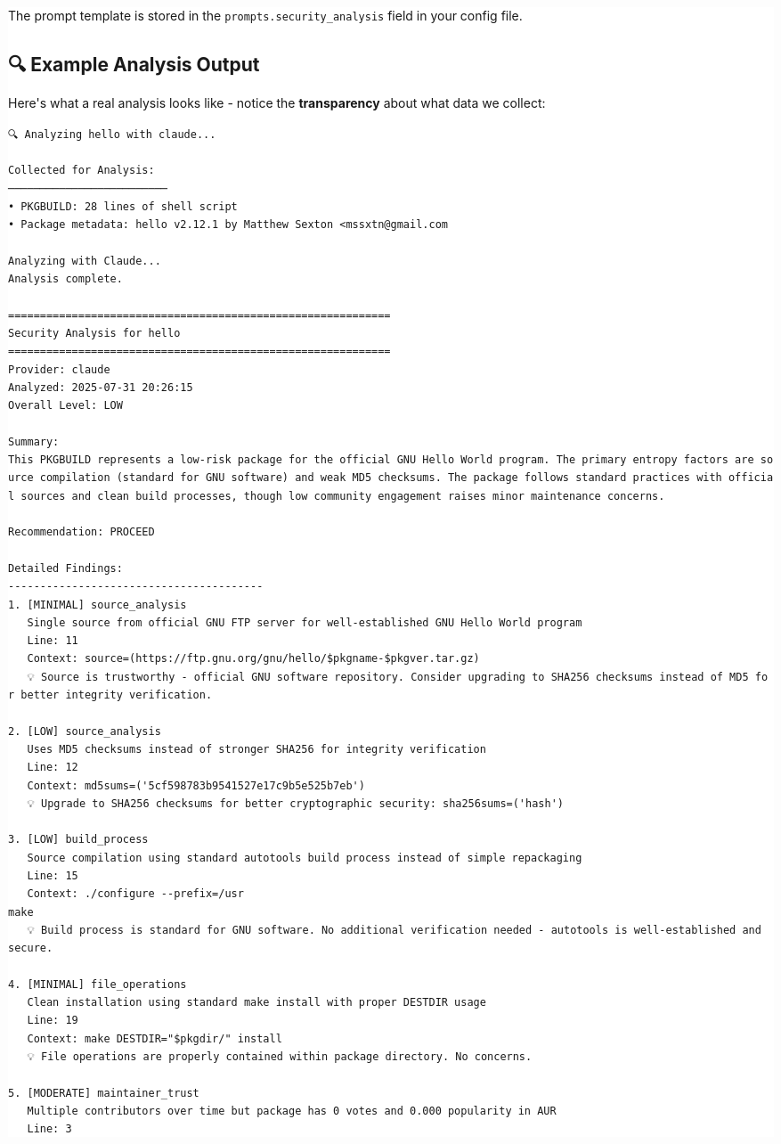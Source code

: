 The prompt template is stored in the `prompts.security_analysis` field in your config file.

## 🔍 Example Analysis Output

Here's what a real analysis looks like - notice the **transparency** about what data we collect:

```
🔍 Analyzing hello with claude...

Collected for Analysis:
─────────────────────────
• PKGBUILD: 28 lines of shell script
• Package metadata: hello v2.12.1 by Matthew Sexton <mssxtn@gmail.com

Analyzing with Claude...
Analysis complete.

============================================================
Security Analysis for hello
============================================================
Provider: claude
Analyzed: 2025-07-31 20:26:15
Overall Level: LOW

Summary:
This PKGBUILD represents a low-risk package for the official GNU Hello World program. The primary entropy factors are source compilation (standard for GNU software) and weak MD5 checksums. The package follows standard practices with official sources and clean build processes, though low community engagement raises minor maintenance concerns.

Recommendation: PROCEED

Detailed Findings:
----------------------------------------
1. [MINIMAL] source_analysis
   Single source from official GNU FTP server for well-established GNU Hello World program
   Line: 11
   Context: source=(https://ftp.gnu.org/gnu/hello/$pkgname-$pkgver.tar.gz)
   💡 Source is trustworthy - official GNU software repository. Consider upgrading to SHA256 checksums instead of MD5 for better integrity verification.

2. [LOW] source_analysis
   Uses MD5 checksums instead of stronger SHA256 for integrity verification
   Line: 12
   Context: md5sums=('5cf598783b9541527e17c9b5e525b7eb')
   💡 Upgrade to SHA256 checksums for better cryptographic security: sha256sums=('hash')

3. [LOW] build_process
   Source compilation using standard autotools build process instead of simple repackaging
   Line: 15
   Context: ./configure --prefix=/usr
make
   💡 Build process is standard for GNU software. No additional verification needed - autotools is well-established and secure.

4. [MINIMAL] file_operations
   Clean installation using standard make install with proper DESTDIR usage
   Line: 19
   Context: make DESTDIR="$pkgdir/" install
   💡 File operations are properly contained within package directory. No concerns.

5. [MODERATE] maintainer_trust
   Multiple contributors over time but package has 0 votes and 0.000 popularity in AUR
   Line: 3
```